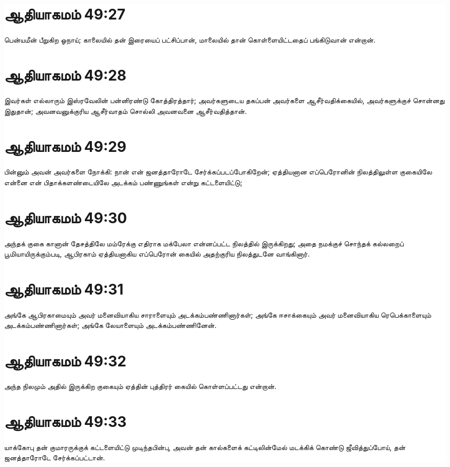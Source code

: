 # ஆதியாகமம் 49:27

பென்யமீன் பீறுகிற ஓநாய்; காலையில் தன் இரையைப் பட்சிப்பான், மாலையில் தான்
கொள்ளையிட்டதைப் பங்கிடுவான் என்றான்.

# ஆதியாகமம் 49:28

இவர்கள் எல்லாரும் இஸ்ரவேலின் பன்னிரண்டு கோத்திரத்தார்; அவர்களுடைய
தகப்பன் அவர்களை ஆசீர்வதிக்கையில், அவர்களுக்குச் சொன்னது இதுதான்;
அவனவனுக்குரிய ஆசீர்வாதம் சொல்லி அவனவனை ஆசீர்வதித்தான்.

# ஆதியாகமம் 49:29

பின்னும் அவன் அவர்களை நோக்கி: நான் என் ஜனத்தாரோடே சேர்க்கப்படப்போகிறேன்;
ஏத்தியனான எப்பெரோனின் நிலத்திலுள்ள குகையிலே என்னை என் பிதாக்களண்டையிலே
அடக்கம் பண்ணுங்கள் என்று கட்டளையிட்டு;

# ஆதியாகமம் 49:30

அந்தக் குகை கானான் தேசத்திலே மம்ரேக்கு எதிராக மக்பேலா என்னப்பட்ட
நிலத்தில் இருக்கிறது; அதை நமக்குச் சொந்தக் கல்லறைப் பூமியாயிருக்கும்படி,
ஆபிரகாம் ஏத்தியனாகிய எப்பெரோன் கையில் அதற்குரிய நிலத்துடனே வாங்கினார்.

# ஆதியாகமம் 49:31

அங்கே ஆபிரகாமையும் அவர் மனைவியாகிய சாராளையும் அடக்கம்பண்ணினார்கள்; அங்கே
ஈசாக்கையும் அவர் மனைவியாகிய ரெபெக்காளையும் அடக்கம்பண்ணினார்கள்; அங்கே
லேயாளையும் அடக்கம்பண்ணினேன்.

# ஆதியாகமம் 49:32

அந்த நிலமும் அதில் இருக்கிற குகையும் ஏத்தின் புத்திரர் கையில்
கொள்ளப்பட்டது என்றான்.

# ஆதியாகமம் 49:33

யாக்கோபு தன் குமாரருக்குக் கட்டளையிட்டு முடிந்தபின்பு, அவன் தன்
கால்களைக் கட்டிலின்மேல் மடக்கிக் கொண்டு ஜீவித்துப்போய், தன் ஜனத்தாரோடே
சேர்க்கப்பட்டான்.
